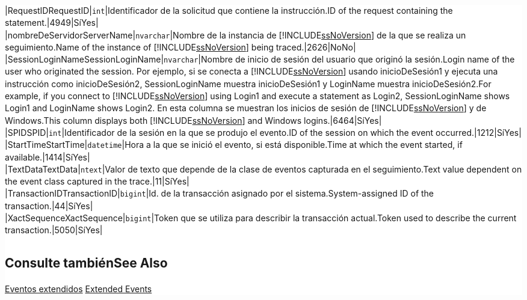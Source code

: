 |<span data-ttu-id="3c136-204">RequestID</span><span class="sxs-lookup"><span data-stu-id="3c136-204">RequestID</span></span>|`int`|<span data-ttu-id="3c136-205">Identificador de la solicitud que contiene la instrucción.</span><span class="sxs-lookup"><span data-stu-id="3c136-205">ID of the request containing the statement.</span></span>|<span data-ttu-id="3c136-206">49</span><span class="sxs-lookup"><span data-stu-id="3c136-206">49</span></span>|<span data-ttu-id="3c136-207">Sí</span><span class="sxs-lookup"><span data-stu-id="3c136-207">Yes</span></span>|  
|<span data-ttu-id="3c136-208">nombreDeServidor</span><span class="sxs-lookup"><span data-stu-id="3c136-208">ServerName</span></span>|`nvarchar`|<span data-ttu-id="3c136-209">Nombre de la instancia de [!INCLUDE[ssNoVersion](../../includes/ssnoversion-md.md)] de la que se realiza un seguimiento.</span><span class="sxs-lookup"><span data-stu-id="3c136-209">Name of the instance of [!INCLUDE[ssNoVersion](../../includes/ssnoversion-md.md)] being traced.</span></span>|<span data-ttu-id="3c136-210">26</span><span class="sxs-lookup"><span data-stu-id="3c136-210">26</span></span>|<span data-ttu-id="3c136-211">No</span><span class="sxs-lookup"><span data-stu-id="3c136-211">No</span></span>|  
|<span data-ttu-id="3c136-212">SessionLoginName</span><span class="sxs-lookup"><span data-stu-id="3c136-212">SessionLoginName</span></span>|`nvarchar`|<span data-ttu-id="3c136-213">Nombre de inicio de sesión del usuario que originó la sesión.</span><span class="sxs-lookup"><span data-stu-id="3c136-213">Login name of the user who originated the session.</span></span> <span data-ttu-id="3c136-214">Por ejemplo, si se conecta a [!INCLUDE[ssNoVersion](../../includes/ssnoversion-md.md)] usando inicioDeSesión1 y ejecuta una instrucción como inicioDeSesión2, SessionLoginName muestra inicioDeSesión1 y LoginName muestra inicioDeSesión2.</span><span class="sxs-lookup"><span data-stu-id="3c136-214">For example, if you connect to [!INCLUDE[ssNoVersion](../../includes/ssnoversion-md.md)] using Login1 and execute a statement as Login2, SessionLoginName shows Login1 and LoginName shows Login2.</span></span> <span data-ttu-id="3c136-215">En esta columna se muestran los inicios de sesión de [!INCLUDE[ssNoVersion](../../includes/ssnoversion-md.md)] y de Windows.</span><span class="sxs-lookup"><span data-stu-id="3c136-215">This column displays both [!INCLUDE[ssNoVersion](../../includes/ssnoversion-md.md)] and Windows logins.</span></span>|<span data-ttu-id="3c136-216">64</span><span class="sxs-lookup"><span data-stu-id="3c136-216">64</span></span>|<span data-ttu-id="3c136-217">Sí</span><span class="sxs-lookup"><span data-stu-id="3c136-217">Yes</span></span>|  
|<span data-ttu-id="3c136-218">SPID</span><span class="sxs-lookup"><span data-stu-id="3c136-218">SPID</span></span>|`int`|<span data-ttu-id="3c136-219">Identificador de la sesión en la que se produjo el evento.</span><span class="sxs-lookup"><span data-stu-id="3c136-219">ID of the session on which the event occurred.</span></span>|<span data-ttu-id="3c136-220">12</span><span class="sxs-lookup"><span data-stu-id="3c136-220">12</span></span>|<span data-ttu-id="3c136-221">Sí</span><span class="sxs-lookup"><span data-stu-id="3c136-221">Yes</span></span>|  
|<span data-ttu-id="3c136-222">StartTime</span><span class="sxs-lookup"><span data-stu-id="3c136-222">StartTime</span></span>|`datetime`|<span data-ttu-id="3c136-223">Hora a la que se inició el evento, si está disponible.</span><span class="sxs-lookup"><span data-stu-id="3c136-223">Time at which the event started, if available.</span></span>|<span data-ttu-id="3c136-224">14</span><span class="sxs-lookup"><span data-stu-id="3c136-224">14</span></span>|<span data-ttu-id="3c136-225">Sí</span><span class="sxs-lookup"><span data-stu-id="3c136-225">Yes</span></span>|  
|<span data-ttu-id="3c136-226">TextData</span><span class="sxs-lookup"><span data-stu-id="3c136-226">TextData</span></span>|`ntext`|<span data-ttu-id="3c136-227">Valor de texto que depende de la clase de eventos capturada en el seguimiento.</span><span class="sxs-lookup"><span data-stu-id="3c136-227">Text value dependent on the event class captured in the trace.</span></span>|<span data-ttu-id="3c136-228">1</span><span class="sxs-lookup"><span data-stu-id="3c136-228">1</span></span>|<span data-ttu-id="3c136-229">Sí</span><span class="sxs-lookup"><span data-stu-id="3c136-229">Yes</span></span>|  
|<span data-ttu-id="3c136-230">TransactionID</span><span class="sxs-lookup"><span data-stu-id="3c136-230">TransactionID</span></span>|`bigint`|<span data-ttu-id="3c136-231">Id. de la transacción asignado por el sistema.</span><span class="sxs-lookup"><span data-stu-id="3c136-231">System-assigned ID of the transaction.</span></span>|<span data-ttu-id="3c136-232">4</span><span class="sxs-lookup"><span data-stu-id="3c136-232">4</span></span>|<span data-ttu-id="3c136-233">Sí</span><span class="sxs-lookup"><span data-stu-id="3c136-233">Yes</span></span>|  
|<span data-ttu-id="3c136-234">XactSequence</span><span class="sxs-lookup"><span data-stu-id="3c136-234">XactSequence</span></span>|`bigint`|<span data-ttu-id="3c136-235">Token que se utiliza para describir la transacción actual.</span><span class="sxs-lookup"><span data-stu-id="3c136-235">Token used to describe the current transaction.</span></span>|<span data-ttu-id="3c136-236">50</span><span class="sxs-lookup"><span data-stu-id="3c136-236">50</span></span>|<span data-ttu-id="3c136-237">Sí</span><span class="sxs-lookup"><span data-stu-id="3c136-237">Yes</span></span>|  
  
## <a name="see-also"></a><span data-ttu-id="3c136-238">Consulte también</span><span class="sxs-lookup"><span data-stu-id="3c136-238">See Also</span></span>  
 <span data-ttu-id="3c136-239">[Eventos extendidos](../extended-events/extended-events.md) </span><span class="sxs-lookup"><span data-stu-id="3c136-239">[Extended Events](../extended-events/extended-events.md) </span></span>  